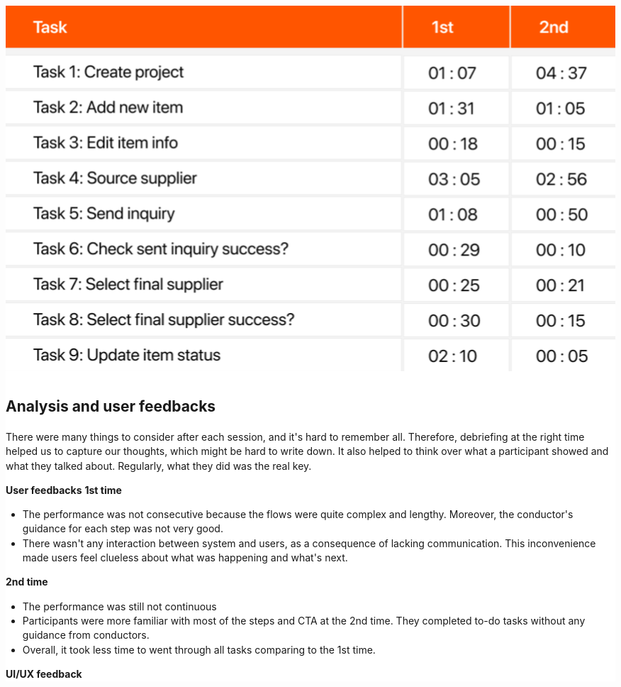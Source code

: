 ![](img/task-time.png)

## Analysis and user feedbacks

There were many things to consider after each session, and it's hard to remember all. Therefore, debriefing at the right time helped us to capture our thoughts, which might be hard to write down. It also helped to think over what a participant showed and what they talked about. Regularly, what they did was the real key.

**User feedbacks**
**1st time**

* The performance was not consecutive because the flows were quite complex and lengthy. Moreover, the conductor's guidance for each step was not very good.
* There wasn't any interaction between system and users, as a consequence of lacking communication. This inconvenience made users feel clueless about what was happening and what's next.


**2nd time**

* The performance was still not continuous
* Participants were more familiar with most of the steps and CTA at the 2nd time. They completed to-do tasks without any guidance from conductors.
* Overall, it took less time to went through all tasks comparing to the 1st time.


**UI/UX feedback**
